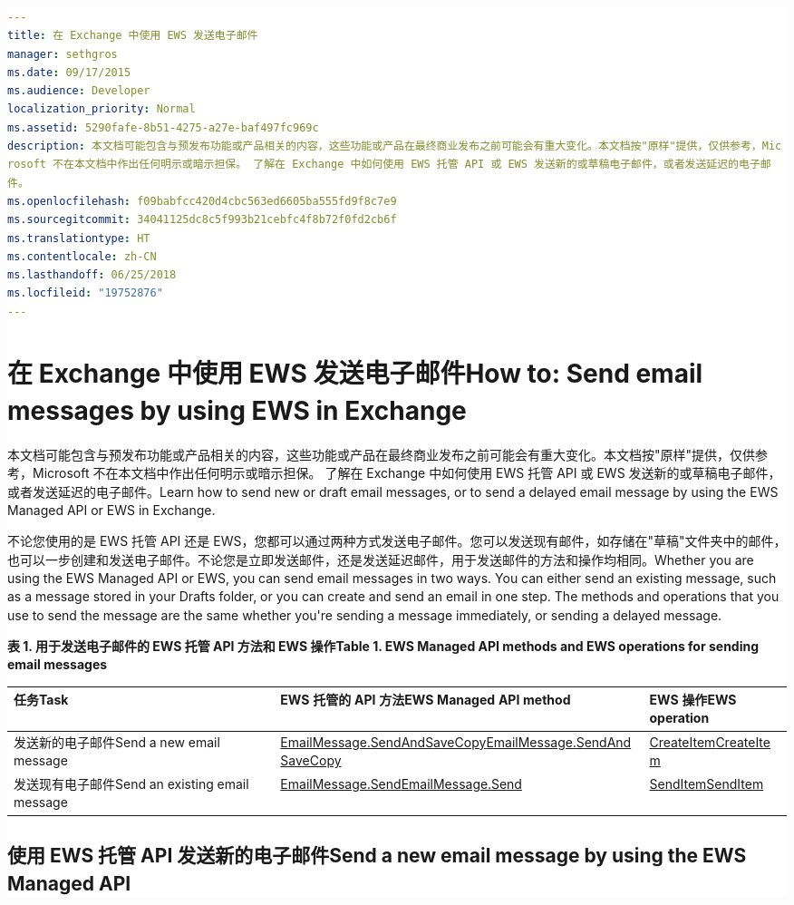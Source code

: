 ```yaml
---
title: 在 Exchange 中使用 EWS 发送电子邮件
manager: sethgros
ms.date: 09/17/2015
ms.audience: Developer
localization_priority: Normal
ms.assetid: 5290fafe-8b51-4275-a27e-baf497fc969c
description: 本文档可能包含与预发布功能或产品相关的内容，这些功能或产品在最终商业发布之前可能会有重大变化。本文档按"原样"提供，仅供参考，Microsoft 不在本文档中作出任何明示或暗示担保。 了解在 Exchange 中如何使用 EWS 托管 API 或 EWS 发送新的或草稿电子邮件，或者发送延迟的电子邮件。
ms.openlocfilehash: f09babfcc420d4cbc563ed6605ba555fd9f8c7e9
ms.sourcegitcommit: 34041125dc8c5f993b21cebfc4f8b72f0fd2cb6f
ms.translationtype: HT
ms.contentlocale: zh-CN
ms.lasthandoff: 06/25/2018
ms.locfileid: "19752876"
---
```

# <a name="send-email-messages-by-using-ews-in-exchange"></a><span data-ttu-id="a602b-103">在 Exchange 中使用 EWS 发送电子邮件</span><span class="sxs-lookup"><span data-stu-id="a602b-103">How to: Send email messages by using EWS in Exchange</span></span>

<span data-ttu-id="a602b-104">本文档可能包含与预发布功能或产品相关的内容，这些功能或产品在最终商业发布之前可能会有重大变化。本文档按"原样"提供，仅供参考，Microsoft 不在本文档中作出任何明示或暗示担保。 了解在 Exchange 中如何使用 EWS 托管 API 或 EWS 发送新的或草稿电子邮件，或者发送延迟的电子邮件。</span><span class="sxs-lookup"><span data-stu-id="a602b-104">Learn how to send new or draft email messages, or to send a delayed email message by using the EWS Managed API or EWS in Exchange.</span></span>
  
<span data-ttu-id="a602b-p101">不论您使用的是 EWS 托管 API 还是 EWS，您都可以通过两种方式发送电子邮件。您可以发送现有邮件，如存储在"草稿"文件夹中的邮件，也可以一步创建和发送电子邮件。不论您是立即发送邮件，还是发送延迟邮件，用于发送邮件的方法和操作均相同。</span><span class="sxs-lookup"><span data-stu-id="a602b-p101">Whether you are using the EWS Managed API or EWS, you can send email messages in two ways. You can either send an existing message, such as a message stored in your Drafts folder, or you can create and send an email in one step. The methods and operations that you use to send the message are the same whether you're sending a message immediately, or sending a delayed message.</span></span>
  
<span data-ttu-id="a602b-108">**表 1. 用于发送电子邮件的 EWS 托管 API 方法和 EWS 操作**</span><span class="sxs-lookup"><span data-stu-id="a602b-108">**Table 1. EWS Managed API methods and EWS operations for sending email messages**</span></span>

|<span data-ttu-id="a602b-109">**任务**</span><span class="sxs-lookup"><span data-stu-id="a602b-109">**Task**</span></span>|<span data-ttu-id="a602b-110">**EWS 托管的 API 方法**</span><span class="sxs-lookup"><span data-stu-id="a602b-110">**EWS Managed API method**</span></span>|<span data-ttu-id="a602b-111">**EWS 操作**</span><span class="sxs-lookup"><span data-stu-id="a602b-111">**EWS operation**</span></span>|
|:-----|:-----|:-----|
|<span data-ttu-id="a602b-112">发送新的电子邮件</span><span class="sxs-lookup"><span data-stu-id="a602b-112">Send a new email message</span></span>  <br/> |[<span data-ttu-id="a602b-113">EmailMessage.SendAndSaveCopy</span><span class="sxs-lookup"><span data-stu-id="a602b-113">EmailMessage.SendAndSaveCopy</span></span>](http://msdn.microsoft.com/zh-CN/library/microsoft.exchange.webservices.data.emailmessage.sendandsavecopy%28v=exchg.80%29.aspx) <br/> |[<span data-ttu-id="a602b-114">CreateItem</span><span class="sxs-lookup"><span data-stu-id="a602b-114">CreateItem</span></span>](http://msdn.microsoft.com/library/fe6bb7fc-8918-4e6e-b0a1-b7e0ef44c3d1%28Office.15%29.aspx) <br/> |
|<span data-ttu-id="a602b-115">发送现有电子邮件</span><span class="sxs-lookup"><span data-stu-id="a602b-115">Send an existing email message</span></span>  <br/> |[<span data-ttu-id="a602b-116">EmailMessage.Send</span><span class="sxs-lookup"><span data-stu-id="a602b-116">EmailMessage.Send</span></span>](http://msdn.microsoft.com/zh-CN/library/microsoft.exchange.webservices.data.emailmessage.send%28v=exchg.80%29.aspx) <br/> |[<span data-ttu-id="a602b-117">SendItem</span><span class="sxs-lookup"><span data-stu-id="a602b-117">SendItem</span></span>](http://msdn.microsoft.com/library/337b89ef-e1b7-45ed-92f3-8abe4200e4c7%28Office.15%29.aspx) <br/> |
   
## <a name="send-a-new-email-message-by-using-the-ews-managed-api"></a><span data-ttu-id="a602b-118">使用 EWS 托管 API 发送新的电子邮件</span><span class="sxs-lookup"><span data-stu-id="a602b-118">Send a new email message by using the EWS Managed API</span></span>
<span data-ttu-id="a602b-119"><a name="bk_sendnewewsma"> </a></span><span class="sxs-lookup"><span data-stu-id="a602b-119"></span></span>

